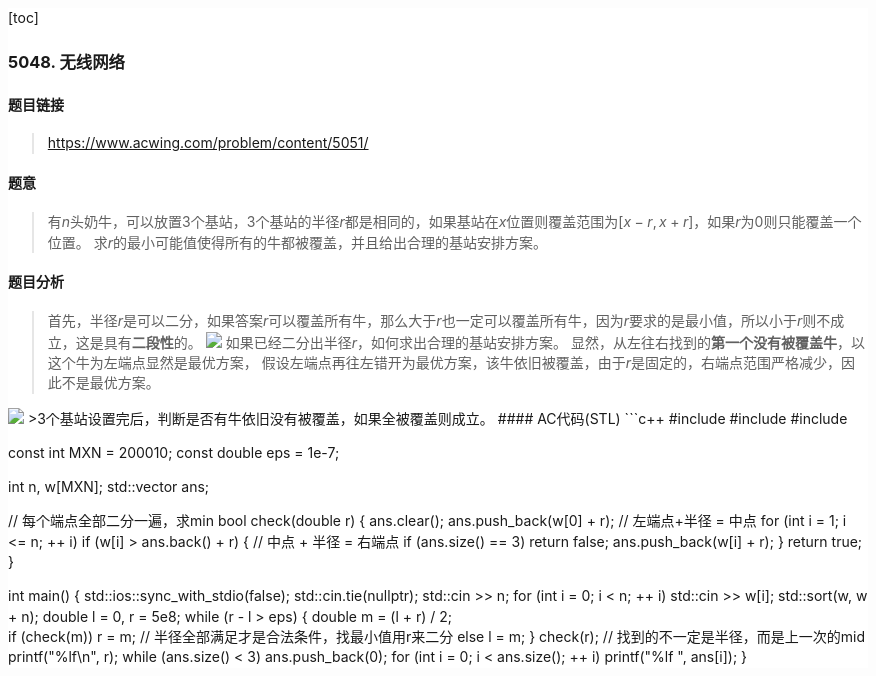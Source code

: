 [toc]
### 5048. 无线网络
#### 题目链接
> https://www.acwing.com/problem/content/5051/
#### 题意
> 有$n$头奶牛，可以放置$3$个基站，$3$个基站的半径$r$都是相同的，如果基站在$x$位置则覆盖范围为$[x-r, x+r]$，如果$r$为$0$则只能覆盖一个位置。
> 求$r$的最小可能值使得所有的牛都被覆盖，并且给出合理的基站安排方案。
#### 题目分析
> 首先，半径$r$是可以二分，如果答案$r$可以覆盖所有牛，那么大于$r$也一定可以覆盖所有牛，因为$r$要求的是最小值，所以小于$r$则不成立，这是具有**二段性**的。
> <img src="https://pic.imgdb.cn/item/64ab79d11ddac507ccedabf7.jpg" width=40%>
如果已经二分出半径$r$，如何求出合理的基站安排方案。
显然，从左往右找到的**第一个没有被覆盖牛**，以这个牛为左端点显然是最优方案，
假设左端点再往左错开为最优方案，该牛依旧被覆盖，由于$r$是固定的，右端点范围严格减少，因此不是最优方案。
<img src="https://pic.imgdb.cn/item/64ab7c711ddac507ccf43233.jpg">
>3个基站设置完后，判断是否有牛依旧没有被覆盖，如果全被覆盖则成立。
#### AC代码(STL)
```c++
#include <iostream>
#include <algorithm>
#include <vector>

const int MXN = 200010;
const double eps = 1e-7;

int n, w[MXN];
std::vector<double> ans;

// 每个端点全部二分一遍，求min
bool check(double r)
{
	ans.clear();
	ans.push_back(w[0] + r);			// 左端点+半径 = 中点
	for (int i = 1; i <= n; ++ i) 
		if (w[i] > ans.back() + r) {		// 中点 + 半径 = 右端点
			if (ans.size() == 3) return false;
			ans.push_back(w[i] + r);
		}
	return true;
}


int main()
{
	std::ios::sync_with_stdio(false);
	std::cin.tie(nullptr);
	std::cin >> n;
	for (int i = 0; i < n; ++ i) std::cin >> w[i];
	std::sort(w, w + n);
	double l = 0, r = 5e8;
	while (r - l > eps) {
		double m = (l + r) / 2;		
		if (check(m)) r = m;		// 半径全部满足才是合法条件，找最小值用r来二分
		else l = m;
	}
	check(r);                               // 找到的不一定是半径，而是上一次的mid
	printf("%lf\n", r);
	while (ans.size() < 3) ans.push_back(0);
	for (int i = 0; i < ans.size(); ++ i) printf("%lf ", ans[i]);
}
```